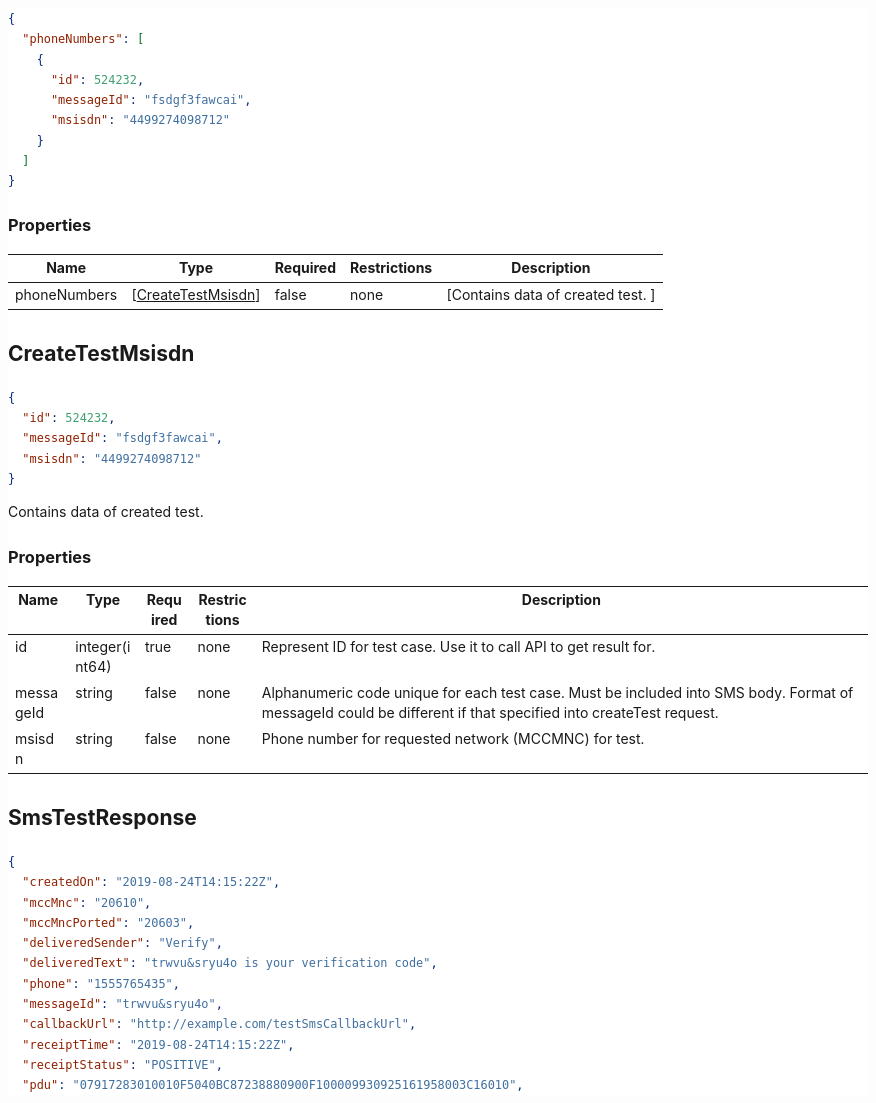 ```json
{
  "phoneNumbers": [
    {
      "id": 524232,
      "messageId": "fsdgf3fawcai",
      "msisdn": "4499274098712"
    }
  ]
}

```

### Properties

|Name|Type|Required|Restrictions|Description|
|---|---|---|---|---|
|phoneNumbers|[[CreateTestMsisdn](#schemacreatetestmsisdn)]|false|none|[Contains data of created test. ]|

<h2 id="tocS_CreateTestMsisdn">CreateTestMsisdn</h2>

<a id="schemacreatetestmsisdn"></a>
<a id="schema_CreateTestMsisdn"></a>
<a id="tocScreatetestmsisdn"></a>
<a id="tocscreatetestmsisdn"></a>

```json
{
  "id": 524232,
  "messageId": "fsdgf3fawcai",
  "msisdn": "4499274098712"
}

```

Contains data of created test. 

### Properties

|Name|Type|Required|Restrictions|Description|
|---|---|---|---|---|
|id|integer(int64)|true|none|Represent ID for test case. Use it to call API to get result for.|
|messageId|string|false|none|Alphanumeric code unique for each test case.  Must be included into SMS body. Format of messageId could be different if that specified into createTest request.|
|msisdn|string|false|none|Phone number for requested network (MCCMNC) for test.|

<h2 id="tocS_SmsTestResponse">SmsTestResponse</h2>

<a id="schemasmstestresponse"></a>
<a id="schema_SmsTestResponse"></a>
<a id="tocSsmstestresponse"></a>
<a id="tocssmstestresponse"></a>

```json
{
  "createdOn": "2019-08-24T14:15:22Z",
  "mccMnc": "20610",
  "mccMncPorted": "20603",
  "deliveredSender": "Verify",
  "deliveredText": "trwvu&sryu4o is your verification code",
  "phone": "1555765435",
  "messageId": "trwvu&sryu4o",
  "callbackUrl": "http://example.com/testSmsCallbackUrl",
  "receiptTime": "2019-08-24T14:15:22Z",
  "receiptStatus": "POSITIVE",
  "pdu": "07917283010010F5040BC87238880900F100009930925161958003C16010",
```